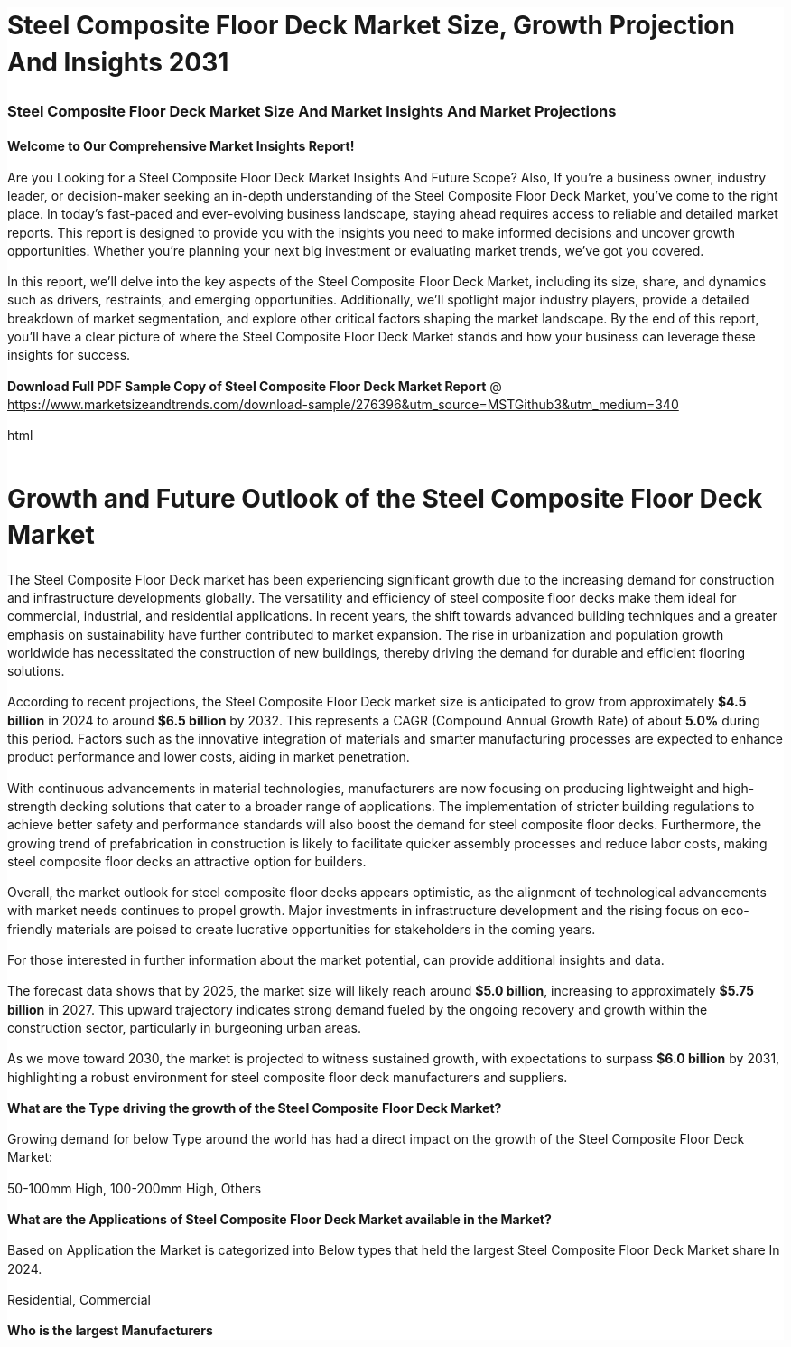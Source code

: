 <H1> Steel Composite Floor Deck Market Size, Growth Projection And Insights 2031</H1><div class="" data-test-id=""><h3><span class="">Steel Composite Floor Deck Market Size And Market Insights And Market Projections</span></h3></div><div class="" data-test-id=""><p><strong>Welcome to Our Comprehensive Market Insights Report!</strong></p><p>Are you Looking for a Steel Composite Floor Deck Market Insights And Future Scope? Also, If you&rsquo;re a business owner, industry leader, or decision-maker seeking an in-depth understanding of the Steel Composite Floor Deck Market, you&rsquo;ve come to the right place. In today&rsquo;s fast-paced and ever-evolving business landscape, staying ahead requires access to reliable and detailed market reports. This report is designed to provide you with the insights you need to make informed decisions and uncover growth opportunities. Whether you&rsquo;re planning your next big investment or evaluating market trends, we&rsquo;ve got you covered.</p><p>In this report, we&rsquo;ll delve into the key aspects of the Steel Composite Floor Deck Market, including its size, share, and dynamics such as drivers, restraints, and emerging opportunities. Additionally, we&rsquo;ll spotlight major industry players, provide a detailed breakdown of market segmentation, and explore other critical factors shaping the market landscape. By the end of this report, you&rsquo;ll have a clear picture of where the Steel Composite Floor Deck Market stands and how your business can leverage these insights for success.</p><p><strong>Download Full PDF Sample Copy of Steel Composite Floor Deck Market Report</strong> @ <a href="https://www.marketsizeandtrends.com/download-sample/276396&utm_source=MSTGithub3&utm_medium=340" target="_blank">https://www.marketsizeandtrends.com/download-sample/276396&utm_source=MSTGithub3&utm_medium=340</a></p></div><div class="" data-test-id=""><p><span class="">html<!DOCTYPE html><html lang="en"><head> <meta charset="UTF-8"> <meta name="viewport" content="width=device-width, initial-scale=1.0"> <title>Steel Composite Floor Deck Market Growth and Outlook</title></head><body> <h1>Growth and Future Outlook of the Steel Composite Floor Deck Market</h1> <p>The Steel Composite Floor Deck market has been experiencing significant growth due to the increasing demand for construction and infrastructure developments globally. The versatility and efficiency of steel composite floor decks make them ideal for commercial, industrial, and residential applications. In recent years, the shift towards advanced building techniques and a greater emphasis on sustainability have further contributed to market expansion. The rise in urbanization and population growth worldwide has necessitated the construction of new buildings, thereby driving the demand for durable and efficient flooring solutions.</p> <p>According to recent projections, the Steel Composite Floor Deck market size is anticipated to grow from approximately <strong>$4.5 billion</strong> in 2024 to around <strong>$6.5 billion</strong> by 2032. This represents a CAGR (Compound Annual Growth Rate) of about <strong>5.0%</strong> during this period. Factors such as the innovative integration of materials and smarter manufacturing processes are expected to enhance product performance and lower costs, aiding in market penetration.</p> <p>With continuous advancements in material technologies, manufacturers are now focusing on producing lightweight and high-strength decking solutions that cater to a broader range of applications. The implementation of stricter building regulations to achieve better safety and performance standards will also boost the demand for steel composite floor decks. Furthermore, the growing trend of prefabrication in construction is likely to facilitate quicker assembly processes and reduce labor costs, making steel composite floor decks an attractive option for builders.</p> <p>Overall, the market outlook for steel composite floor decks appears optimistic, as the alignment of technological advancements with market needs continues to propel growth. Major investments in infrastructure development and the rising focus on eco-friendly materials are poised to create lucrative opportunities for stakeholders in the coming years.</p> <p>For those interested in further information about the market potential, <strong></strong> can provide additional insights and data.</p> <p>The forecast data shows that by 2025, the market size will likely reach around <strong>$5.0 billion</strong>, increasing to approximately <strong>$5.75 billion</strong> in 2027. This upward trajectory indicates strong demand fueled by the ongoing recovery and growth within the construction sector, particularly in burgeoning urban areas.</p> <p>As we move toward 2030, the market is projected to witness sustained growth, with expectations to surpass <strong>$6.0 billion</strong> by 2031, highlighting a robust environment for steel composite floor deck manufacturers and suppliers.</p></body></html></span></p><p><strong><span class="">What are the&nbsp;Type driving the growth of the Steel Composite Floor Deck Market?</span></strong></p></div><div class="" data-test-id=""><p><span class="">Growing demand for below Type around the world has had a direct impact on the growth of the Steel Composite Floor Deck Market:</span></p></div><div class="" data-test-id=""><p>50-100mm High, 100-200mm High, Others</p><p><span class=""><strong>What are the&nbsp;Applications&nbsp;of Steel Composite Floor Deck Market available in the Market?</strong></span></p></div><div class="" data-test-id=""><p><span class="">Based on Application the Market is categorized into Below types that held the largest Steel Composite Floor Deck Market share In 2024.</span></p></div><div class="" data-test-id=""><p><span class="">Residential, Commercial</span></p><p><span class=""><strong>Who is the largest Manufacturers